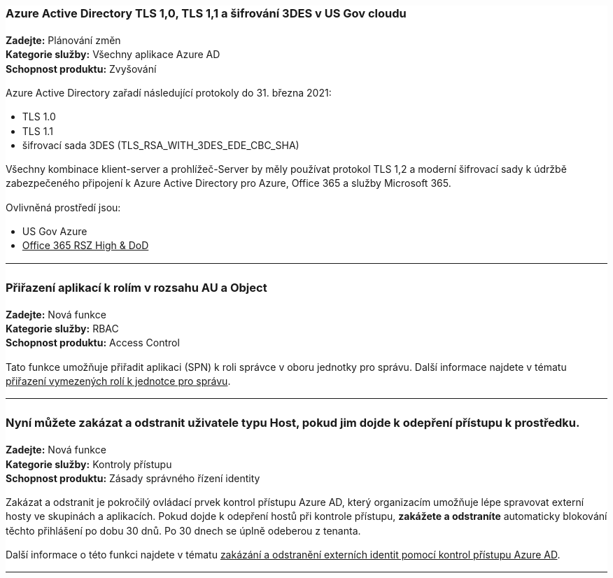 
### <a name="azure-active-directory-tls-10-tls-11-and-3des-deprecation-in-us-gov-cloud"></a>Azure Active Directory TLS 1,0, TLS 1,1 a šifrování 3DES v US Gov cloudu

**Zadejte:** Plánování změn  
**Kategorie služby:** Všechny aplikace Azure AD  
**Schopnost produktu:** Zvyšování
 
Azure Active Directory zařadí následující protokoly do 31. března 2021:
- TLS 1.0
- TLS 1.1
- šifrovací sada 3DES (TLS_RSA_WITH_3DES_EDE_CBC_SHA)

Všechny kombinace klient-server a prohlížeč-Server by měly používat protokol TLS 1,2 a moderní šifrovací sady k údržbě zabezpečeného připojení k Azure Active Directory pro Azure, Office 365 a služby Microsoft 365.

Ovlivněná prostředí jsou:
- US Gov Azure
- [Office 365 RSZ High & DoD](/microsoft-365/compliance/tls-1-2-in-office-365-gcc)
 
---

### <a name="assign-applications-to-roles-on-au-and-object-scope"></a>Přiřazení aplikací k rolím v rozsahu AU a Object

**Zadejte:** Nová funkce  
**Kategorie služby:** RBAC  
**Schopnost produktu:** Access Control
 
Tato funkce umožňuje přiřadit aplikaci (SPN) k roli správce v oboru jednotky pro správu. Další informace najdete v tématu [přiřazení vymezených rolí k jednotce pro správu](../roles/admin-units-assign-roles.md).

---

### <a name="now-you-can-disable-and-delete-guest-users-when-theyre-denied-access-to-a-resource"></a>Nyní můžete zakázat a odstranit uživatele typu Host, pokud jim dojde k odepření přístupu k prostředku.

**Zadejte:** Nová funkce  
**Kategorie služby:** Kontroly přístupu  
**Schopnost produktu:** Zásady správného řízení identity
 
Zakázat a odstranit je pokročilý ovládací prvek kontrol přístupu Azure AD, který organizacím umožňuje lépe spravovat externí hosty ve skupinách a aplikacích. Pokud dojde k odepření hostů při kontrole přístupu, **zakážete a odstraníte** automaticky blokování těchto přihlášení po dobu 30 dnů. Po 30 dnech se úplně odeberou z tenanta.

Další informace o této funkci najdete v tématu [zakázání a odstranění externích identit pomocí kontrol přístupu Azure AD](../governance/access-reviews-external-users.md#disable-and-delete-external-identities-with-azure-ad-access-reviews).
 
---